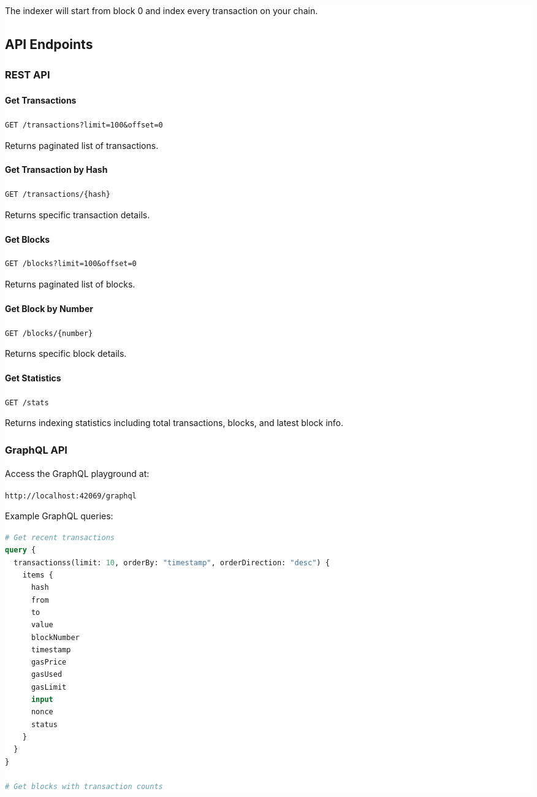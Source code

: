 The indexer will start from block 0 and index every transaction on your chain.

## API Endpoints

### REST API

#### Get Transactions
```
GET /transactions?limit=100&offset=0
```
Returns paginated list of transactions.

#### Get Transaction by Hash
```
GET /transactions/{hash}
```
Returns specific transaction details.

#### Get Blocks
```
GET /blocks?limit=100&offset=0
```
Returns paginated list of blocks.

#### Get Block by Number
```
GET /blocks/{number}
```
Returns specific block details.

#### Get Statistics
```
GET /stats
```
Returns indexing statistics including total transactions, blocks, and latest block info.

### GraphQL API

Access the GraphQL playground at:
```
http://localhost:42069/graphql
```

Example GraphQL queries:

```graphql
# Get recent transactions
query {
  transactionss(limit: 10, orderBy: "timestamp", orderDirection: "desc") {
    items {
      hash
      from
      to
      value
      blockNumber
      timestamp
      gasPrice
      gasUsed
      gasLimit
      input
      nonce
      status
    }
  }
}

# Get blocks with transaction counts
```